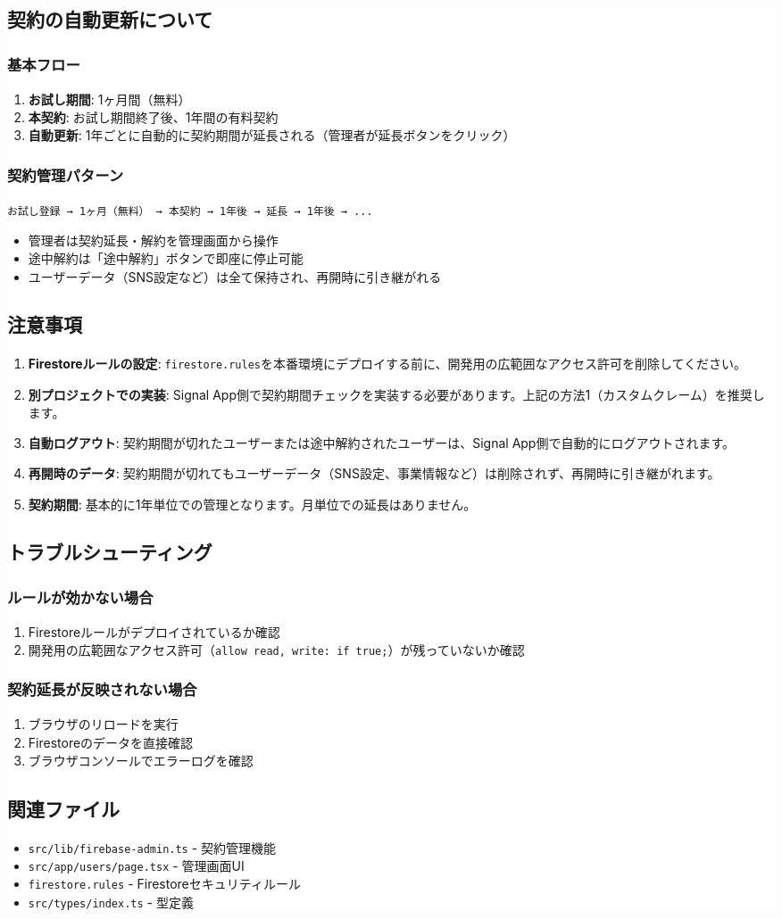 ## 契約の自動更新について

### 基本フロー

1. **お試し期間**: 1ヶ月間（無料）
2. **本契約**: お試し期間終了後、1年間の有料契約
3. **自動更新**: 1年ごとに自動的に契約期間が延長される（管理者が延長ボタンをクリック）

### 契約管理パターン

```
お試し登録 → 1ヶ月（無料） → 本契約 → 1年後 → 延長 → 1年後 → ...
```

- 管理者は契約延長・解約を管理画面から操作
- 途中解約は「途中解約」ボタンで即座に停止可能
- ユーザーデータ（SNS設定など）は全て保持され、再開時に引き継がれる

## 注意事項

1. **Firestoreルールの設定**: `firestore.rules`を本番環境にデプロイする前に、開発用の広範囲なアクセス許可を削除してください。

2. **別プロジェクトでの実装**: Signal App側で契約期間チェックを実装する必要があります。上記の方法1（カスタムクレーム）を推奨します。

3. **自動ログアウト**: 契約期間が切れたユーザーまたは途中解約されたユーザーは、Signal App側で自動的にログアウトされます。

4. **再開時のデータ**: 契約期間が切れてもユーザーデータ（SNS設定、事業情報など）は削除されず、再開時に引き継がれます。

5. **契約期間**: 基本的に1年単位での管理となります。月単位での延長はありません。

## トラブルシューティング

### ルールが効かない場合

1. Firestoreルールがデプロイされているか確認
2. 開発用の広範囲なアクセス許可（`allow read, write: if true;`）が残っていないか確認

### 契約延長が反映されない場合

1. ブラウザのリロードを実行
2. Firestoreのデータを直接確認
3. ブラウザコンソールでエラーログを確認

## 関連ファイル

- `src/lib/firebase-admin.ts` - 契約管理機能
- `src/app/users/page.tsx` - 管理画面UI
- `firestore.rules` - Firestoreセキュリティルール
- `src/types/index.ts` - 型定義

